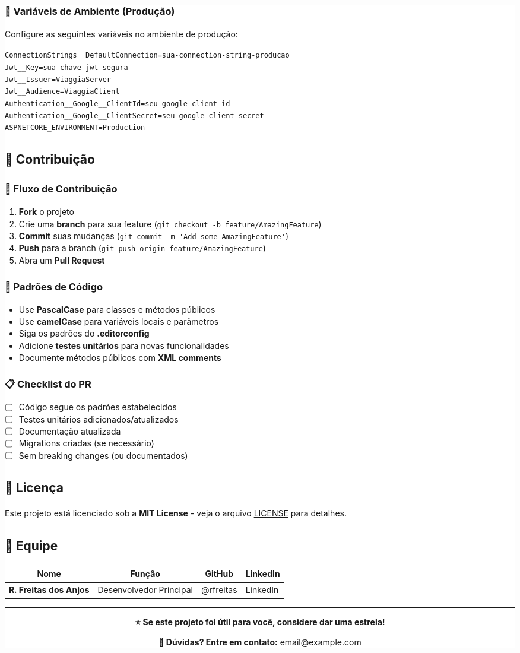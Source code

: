 ### 🔧 Variáveis de Ambiente (Produção)

Configure as seguintes variáveis no ambiente de produção:

```env
ConnectionStrings__DefaultConnection=sua-connection-string-producao
Jwt__Key=sua-chave-jwt-segura
Jwt__Issuer=ViaggiaServer
Jwt__Audience=ViaggiaClient
Authentication__Google__ClientId=seu-google-client-id
Authentication__Google__ClientSecret=seu-google-client-secret
ASPNETCORE_ENVIRONMENT=Production
```

## 🤝 Contribuição

### 🔄 Fluxo de Contribuição

1. **Fork** o projeto
2. Crie uma **branch** para sua feature (`git checkout -b feature/AmazingFeature`)
3. **Commit** suas mudanças (`git commit -m 'Add some AmazingFeature'`)
4. **Push** para a branch (`git push origin feature/AmazingFeature`)
5. Abra um **Pull Request**

### 📏 Padrões de Código

- Use **PascalCase** para classes e métodos públicos
- Use **camelCase** para variáveis locais e parâmetros
- Siga os padrões do **.editorconfig**
- Adicione **testes unitários** para novas funcionalidades
- Documente métodos públicos com **XML comments**

### 📋 Checklist do PR

- [ ] Código segue os padrões estabelecidos
- [ ] Testes unitários adicionados/atualizados
- [ ] Documentação atualizada
- [ ] Migrations criadas (se necessário)
- [ ] Sem breaking changes (ou documentados)

## 📄 Licença

Este projeto está licenciado sob a **MIT License** - veja o arquivo [LICENSE](LICENSE) para detalhes.

## 👥 Equipe

| Nome | Função | GitHub | LinkedIn |
|------|--------|--------|----------|
| **R. Freitas dos Anjos** | Desenvolvedor Principal | [@rfreitas](https://github.com/rfreitas) | [LinkedIn](https://linkedin.com/in/rfreitas) |

---

<div align="center">

**⭐ Se este projeto foi útil para você, considere dar uma estrela!**

**📧 Dúvidas? Entre em contato:** [email@example.com](mailto:email@example.com)

</div>

